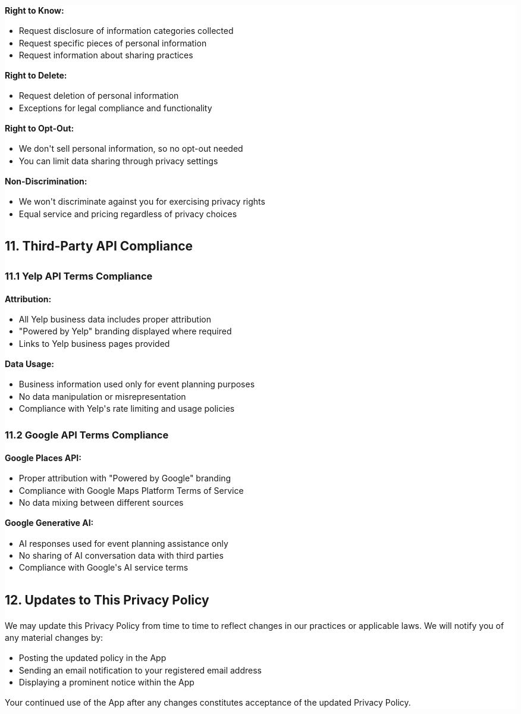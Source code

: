 **Right to Know:**
- Request disclosure of information categories collected
- Request specific pieces of personal information
- Request information about sharing practices

**Right to Delete:**
- Request deletion of personal information
- Exceptions for legal compliance and functionality

**Right to Opt-Out:**
- We don't sell personal information, so no opt-out needed
- You can limit data sharing through privacy settings

**Non-Discrimination:**
- We won't discriminate against you for exercising privacy rights
- Equal service and pricing regardless of privacy choices

## 11. Third-Party API Compliance

### 11.1 Yelp API Terms Compliance

**Attribution:**
- All Yelp business data includes proper attribution
- "Powered by Yelp" branding displayed where required
- Links to Yelp business pages provided

**Data Usage:**
- Business information used only for event planning purposes
- No data manipulation or misrepresentation
- Compliance with Yelp's rate limiting and usage policies

### 11.2 Google API Terms Compliance

**Google Places API:**
- Proper attribution with "Powered by Google" branding
- Compliance with Google Maps Platform Terms of Service
- No data mixing between different sources

**Google Generative AI:**
- AI responses used for event planning assistance only
- No sharing of AI conversation data with third parties
- Compliance with Google's AI service terms

## 12. Updates to This Privacy Policy

We may update this Privacy Policy from time to time to reflect changes in our practices or applicable laws. We will notify you of any material changes by:

- Posting the updated policy in the App
- Sending an email notification to your registered email address
- Displaying a prominent notice within the App

Your continued use of the App after any changes constitutes acceptance of the updated Privacy Policy.
